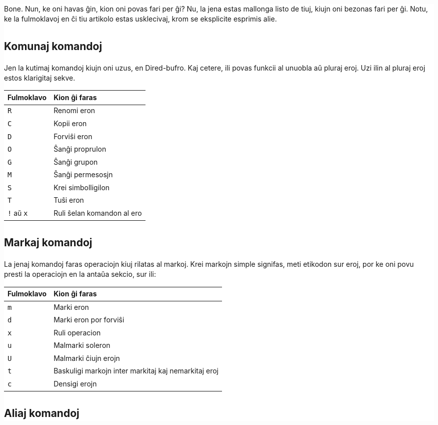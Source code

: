 Bone. Nun, ke oni havas ĝin, kion oni povas fari per ĝi? Nu, la jena estas mallonga listo de tiuj,
kiujn oni bezonas fari per ĝi. Notu, ke la fulmoklavoj en ĉi tiu artikolo estas usklecivaj, krom se
eksplicite esprimis alie.


<a name="komunaj">Komunaj komandoj</a>
--------------------------------------

Jen la kutimaj komandoj kiujn oni uzus, en Dired-bufro. Kaj cetere, ili povas funkcii al unuobla
aŭ pluraj eroj. Uzi ilin al pluraj eroj estos klarigitaj sekve.

| Fulmoklavo                    | Kion ĝi faras                                                      |
| :---------------------------- | :----------------------------------------------------------------- |
| <kbd>R</kbd>                  | Renomi eron                                                        |
| <kbd>C</kbd>                  | Kopii eron                                                         |
| <kbd>D</kbd>                  | Forviŝi eron                                                       |
| <kbd>O</kbd>                  | Ŝanĝi proprulon                                                    |
| <kbd>G</kbd>                  | Ŝanĝi grupon                                                       |
| <kbd>M</kbd>                  | Ŝanĝi permesosjn                                                   |
| <kbd>S</kbd>                  | Krei simbolligilon                                                 |
| <kbd>T</kbd>                  | Tuŝi eron                                                          |
| <kbd>!</kbd> aŭ <kbd>x</kbd>  | Ruli ŝelan komandon al ero                                      |


<a name="markaj">Markaj komandoj</a>
------------------------------------

La jenaj komandoj faras operaciojn kiuj rilatas al markoj. Krei markojn simple signifas, meti etikodon
sur eroj, por ke oni povu presti la operaciojn en la antaŭa sekcio, sur ili:

| Fulmoklavo                    | Kion ĝi faras                                                      |
| :---------------------------- | :----------------------------------------------------------------- |
| <kbd>m</kbd>                  | Marki eron                                                         |
| <kbd>d</kbd>                  | Marki eron por forviŝi                                             |
| <kbd>x</kbd>                  | Ruli operacion                                                  |
| <kbd>u</kbd>                  | Malmarki soleron                                                   |
| <kbd>U</kbd>                  | Malmarki ĉiujn erojn                                               |
| <kbd>t</kbd>                  | Baskuligi markojn inter markitaj kaj nemarkitaj eroj               |
| <kbd>c</kbd>                  | Densigi erojn                                                      |


<a name="aliaj">Aliaj komandoj</a>
----------------------------------
